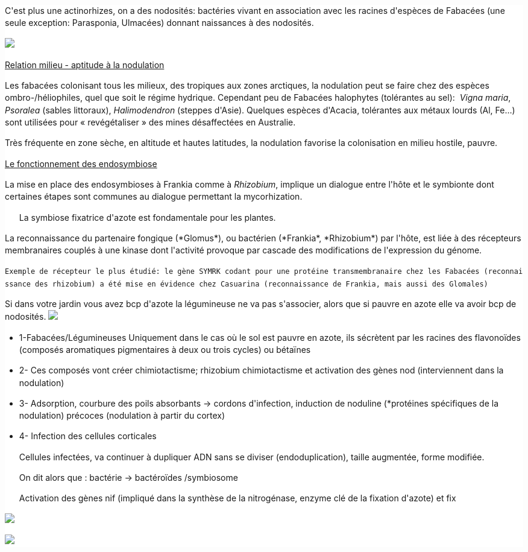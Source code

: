C'est plus une actinorhizes, on a des nodosités: bactéries vivant en association avec les racines d'espèces de Fabacées (une seule exception: Parasponia, Ulmacées) donnant naissances à des nodosités.

![](https://lh4.googleusercontent.com/i8_lFdwd1XngjKEVz_BQ4mO3IxjbcOWrF40HpTdr-NThtx20CxWzahktKZ9ed7iw1vCY13gB9HjK0B1e5CsfhcvEXTjHoqZknEw9bAYptPx1Hsy-9Wr3MX24K-AxY9_C6JWl_QiccKD46L3uZqE0E7Q1yW3l5_PhaTfNYw78TkLquIjnwvn8ReOootOuZg)

<u>Relation milieu - aptitude à la nodulation</u>

Les fabacées colonisant tous les milieux, des tropiques aux zones arctiques, la nodulation peut se faire chez des espèces ombro-/héliophiles, quel que soit le régime hydrique.
Cependant peu de Fabacées halophytes (tolérantes au sel):  *Vigna maria*, *Psoralea* (sables littoraux), *Halimodendron* (steppes d'Asie).
Quelques espèces d'Acacia, tolérantes aux métaux lourds (Al, Fe…) sont utilisées pour « revégétaliser » des mines désaffectées en Australie.

Très fréquente en zone sèche, en altitude et hautes latitudes, la nodulation favorise la colonisation en milieu hostile, pauvre.

<u>Le fonctionnement des endosymbiose</u>

La mise en place des endosymbioses à Frankia comme à *Rhizobium*, implique un dialogue entre l'hôte et le symbionte dont certaines étapes sont communes au dialogue permettant la mycorhization.
<ul>La symbiose fixatrice d'azote est fondamentale pour les plantes.</ul>
La reconnaissance du partenaire fongique (*Glomus*), ou bactérien (*Frankia*, *Rhizobium*) par l'hôte, est liée à des récepteurs membranaires couplés à une kinase dont l'activité provoque par cascade des modifications de l'expression du génome.

	Exemple de récepteur le plus étudié: le gène SYMRK codant pour une protéine transmembranaire chez les Fabacées (reconnaissance des rhizobium) a été mise en évidence chez Casuarina (reconnaissance de Frankia, mais aussi des Glomales)

Si dans votre jardin vous avez bcp d'azote la légumineuse ne va pas s'associer, alors que si pauvre en azote elle va avoir bcp de nodosités.
![](https://lh6.googleusercontent.com/g1LO1wFGdp2o_doGFGNnMToXTfuy90dS3utEv206szU4_UXoddywcya5TFWHw0IlVpC1LI-lHftG3lt6PDrj41zhye6DlloSmR48PrixfAZXAEeJXxwvPlgMAwQFLNpxfKQKkYccuN16pB5LLPz7Otq0humyptiYDDCv6DqcS_kK7pH-9Qu_x1gIgZEIQw)
<br>

- 1-Fabacées/Légumineuses
Uniquement dans le cas où le sol est pauvre en azote, ils sécrètent par les racines des flavonoïdes (composés aromatiques pigmentaires à deux ou trois cycles) ou bétaïnes

- 2- Ces composés vont créer chimiotactisme; rhizobium chimiotactisme et activation des gènes nod (interviennent dans la nodulation)
  
- 3- Adsorption, courbure des poils absorbants -> cordons d'infection, induction de noduline (*protéines spécifiques de la nodulation) précoces (nodulation à partir du cortex)

- 4- Infection des cellules corticales
<ul>Cellules infectées, va continuer à dupliquer ADN sans se diviser (endoduplication), taille augmentée, forme modifiée.</ul>
<ul>On dit alors que : bactérie -> bactéroïdes /symbiosome</ul>
<ul>Activation des gènes nif (impliqué dans la synthèse de la nitrogénase, enzyme clé de la fixation d'azote) et fix</ul>

![](https://lh6.googleusercontent.com/RX5xk7AC2WdpWdOdG8xWlBaLyZLaI0ucIaJUFLp90jCOJjUUzXTUvqfhCZ-QRnnkWYoIXdm0Ix8cJ1WHID4f6DTsLkZR7IxZ9dPrOvmcvY0VBKy-g3SDCflObYPlWgKGJE1y2cn8j2RBLCIyLelh9EM10xXFiIICuncO-836JeONw8_B2RciLmev3R9Siw)

![](https://lh4.googleusercontent.com/JlrvIOmn2i3U2yyzLOek42C5LYSOypM_5s6jG4cbfG7THF5G4b7HUdyaVkhOZk7l5h5gg_7WTgnC4hA4pfn6dCjixo5iKbQgOqyMza2FTaPi4DlvghXUtMy-1XbQY9Vb7zMxb73Ub_rjjVp5vJSQqL1IIxstXTHBeWC1tvcX9_b4E7WzPuZFDSY9geGUgQ)
